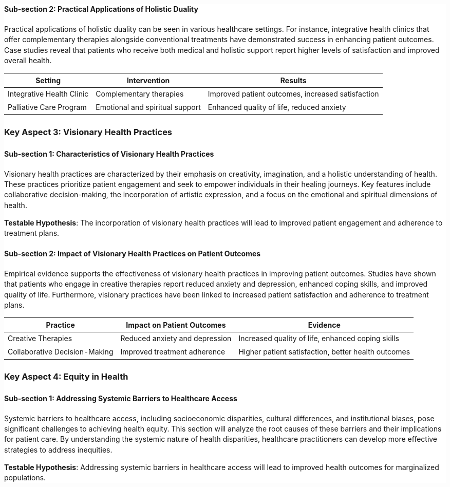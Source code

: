 #### Sub-section 2: Practical Applications of Holistic Duality

Practical applications of holistic duality can be seen in various healthcare settings. For instance, integrative health clinics that offer complementary therapies alongside conventional treatments have demonstrated success in enhancing patient outcomes. Case studies reveal that patients who receive both medical and holistic support report higher levels of satisfaction and improved overall health.

| **Setting**                 | **Intervention**                   | **Results**                                             |
|-----------------------------|-----------------------------------|-------------------------------------------------------|
| Integrative Health Clinic    | Complementary therapies            | Improved patient outcomes, increased satisfaction      |
| Palliative Care Program      | Emotional and spiritual support    | Enhanced quality of life, reduced anxiety              |

### Key Aspect 3: Visionary Health Practices

#### Sub-section 1: Characteristics of Visionary Health Practices

Visionary health practices are characterized by their emphasis on creativity, imagination, and a holistic understanding of health. These practices prioritize patient engagement and seek to empower individuals in their healing journeys. Key features include collaborative decision-making, the incorporation of artistic expression, and a focus on the emotional and spiritual dimensions of health.

**Testable Hypothesis**: The incorporation of visionary health practices will lead to improved patient engagement and adherence to treatment plans.

#### Sub-section 2: Impact of Visionary Health Practices on Patient Outcomes

Empirical evidence supports the effectiveness of visionary health practices in improving patient outcomes. Studies have shown that patients who engage in creative therapies report reduced anxiety and depression, enhanced coping skills, and improved quality of life. Furthermore, visionary practices have been linked to increased patient satisfaction and adherence to treatment plans.

| **Practice**                | **Impact on Patient Outcomes**                     | **Evidence**                                          |
|-----------------------------|---------------------------------------------------|------------------------------------------------------|
| Creative Therapies          | Reduced anxiety and depression                      | Increased quality of life, enhanced coping skills    |
| Collaborative Decision-Making| Improved treatment adherence                        | Higher patient satisfaction, better health outcomes   |

### Key Aspect 4: Equity in Health

#### Sub-section 1: Addressing Systemic Barriers to Healthcare Access

Systemic barriers to healthcare access, including socioeconomic disparities, cultural differences, and institutional biases, pose significant challenges to achieving health equity. This section will analyze the root causes of these barriers and their implications for patient care. By understanding the systemic nature of health disparities, healthcare practitioners can develop more effective strategies to address inequities. 

**Testable Hypothesis**: Addressing systemic barriers in healthcare access will lead to improved health outcomes for marginalized populations.
